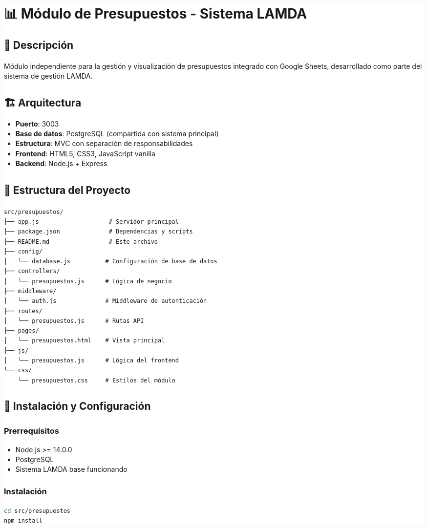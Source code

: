 # 📊 Módulo de Presupuestos - Sistema LAMDA

## 🎯 Descripción

Módulo independiente para la gestión y visualización de presupuestos integrado con Google Sheets, desarrollado como parte del sistema de gestión LAMDA.

## 🏗️ Arquitectura

- **Puerto**: 3003
- **Base de datos**: PostgreSQL (compartida con sistema principal)
- **Estructura**: MVC con separación de responsabilidades
- **Frontend**: HTML5, CSS3, JavaScript vanilla
- **Backend**: Node.js + Express

## 📁 Estructura del Proyecto

```
src/presupuestos/
├── app.js                    # Servidor principal
├── package.json              # Dependencias y scripts
├── README.md                 # Este archivo
├── config/
│   └── database.js          # Configuración de base de datos
├── controllers/
│   └── presupuestos.js      # Lógica de negocio
├── middleware/
│   └── auth.js              # Middleware de autenticación
├── routes/
│   └── presupuestos.js      # Rutas API
├── pages/
│   └── presupuestos.html    # Vista principal
├── js/
│   └── presupuestos.js      # Lógica del frontend
└── css/
    └── presupuestos.css     # Estilos del módulo
```

## 🚀 Instalación y Configuración

### Prerrequisitos
- Node.js >= 14.0.0
- PostgreSQL
- Sistema LAMDA base funcionando

### Instalación
```bash
cd src/presupuestos
npm install
```
